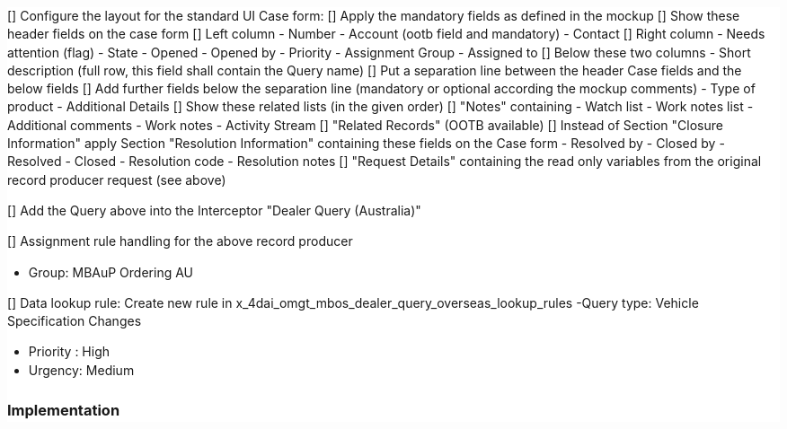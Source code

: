 [] Configure the layout for the standard UI Case form:
  [] Apply the mandatory fields as defined in the mockup 
  [] Show these header fields on the case form
    [] Left column
       - Number
       - Account  (ootb field and mandatory)
       - Contact
    [] Right column
       - Needs attention (flag)
       - State
       - Opened
       - Opened by
       - Priority
       - Assignment Group
       - Assigned to
    [] Below these two columns
       - Short description (full row, this field shall contain the Query name)
    [] Put a separation line between the header Case fields and the below fields
    [] Add further fields below the separation line (mandatory or optional according the mockup comments)
       - Type of product
       - Additional Details
  [] Show these related lists (in the given order)
     [] "Notes" containing
        - Watch list
        - Work notes list
       - Additional comments
        - Work notes
        - Activity Stream
    [] "Related Records" (OOTB available)
    [] Instead of Section "Closure Information" apply Section "Resolution Information" containing
       these fields on the Case form
        - Resolved by
        - Closed by
        - Resolved
        - Closed
        - Resolution code
        - Resolution notes
    [] "Request Details" containing the read only variables from the original record producer request
        (see above)

[] Add the Query above into the Interceptor "Dealer Query (Australia)"

[]  Assignment rule handling for the above record producer 
- Group: MBAuP Ordering AU

[] Data lookup rule:
Create new rule in x_4dai_omgt_mbos_dealer_query_overseas_lookup_rules
-Query type: Vehicle Specification Changes
- Priority : High
- Urgency: Medium

### Implementation
